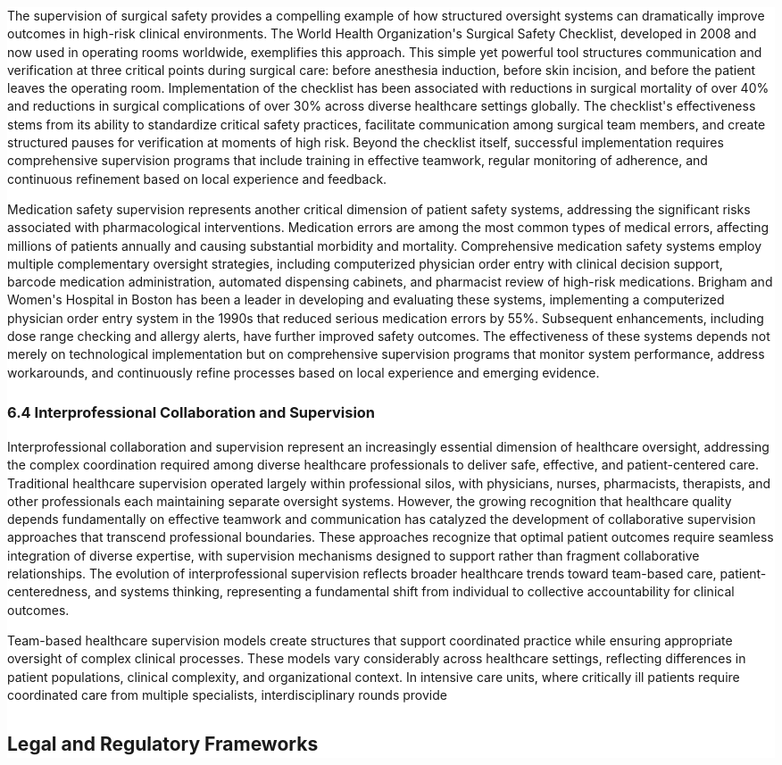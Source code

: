The supervision of surgical safety provides a compelling example of how structured oversight systems can dramatically improve outcomes in high-risk clinical environments. The World Health Organization's Surgical Safety Checklist, developed in 2008 and now used in operating rooms worldwide, exemplifies this approach. This simple yet powerful tool structures communication and verification at three critical points during surgical care: before anesthesia induction, before skin incision, and before the patient leaves the operating room. Implementation of the checklist has been associated with reductions in surgical mortality of over 40% and reductions in surgical complications of over 30% across diverse healthcare settings globally. The checklist's effectiveness stems from its ability to standardize critical safety practices, facilitate communication among surgical team members, and create structured pauses for verification at moments of high risk. Beyond the checklist itself, successful implementation requires comprehensive supervision programs that include training in effective teamwork, regular monitoring of adherence, and continuous refinement based on local experience and feedback.

Medication safety supervision represents another critical dimension of patient safety systems, addressing the significant risks associated with pharmacological interventions. Medication errors are among the most common types of medical errors, affecting millions of patients annually and causing substantial morbidity and mortality. Comprehensive medication safety systems employ multiple complementary oversight strategies, including computerized physician order entry with clinical decision support, barcode medication administration, automated dispensing cabinets, and pharmacist review of high-risk medications. Brigham and Women's Hospital in Boston has been a leader in developing and evaluating these systems, implementing a computerized physician order entry system in the 1990s that reduced serious medication errors by 55%. Subsequent enhancements, including dose range checking and allergy alerts, have further improved safety outcomes. The effectiveness of these systems depends not merely on technological implementation but on comprehensive supervision programs that monitor system performance, address workarounds, and continuously refine processes based on local experience and emerging evidence.

### 6.4 Interprofessional Collaboration and Supervision

Interprofessional collaboration and supervision represent an increasingly essential dimension of healthcare oversight, addressing the complex coordination required among diverse healthcare professionals to deliver safe, effective, and patient-centered care. Traditional healthcare supervision operated largely within professional silos, with physicians, nurses, pharmacists, therapists, and other professionals each maintaining separate oversight systems. However, the growing recognition that healthcare quality depends fundamentally on effective teamwork and communication has catalyzed the development of collaborative supervision approaches that transcend professional boundaries. These approaches recognize that optimal patient outcomes require seamless integration of diverse expertise, with supervision mechanisms designed to support rather than fragment collaborative relationships. The evolution of interprofessional supervision reflects broader healthcare trends toward team-based care, patient-centeredness, and systems thinking, representing a fundamental shift from individual to collective accountability for clinical outcomes.

Team-based healthcare supervision models create structures that support coordinated practice while ensuring appropriate oversight of complex clinical processes. These models vary considerably across healthcare settings, reflecting differences in patient populations, clinical complexity, and organizational context. In intensive care units, where critically ill patients require coordinated care from multiple specialists, interdisciplinary rounds provide

## Legal and Regulatory Frameworks
